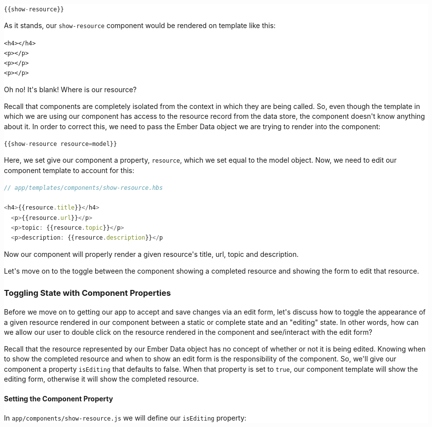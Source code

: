 ```javascript
{{show-resource}}
```

As it stands, our `show-resource` component would be rendered on template like this:

```
<h4></h4>
<p></p>
<p></p>
<p></p>
```

Oh no! It's blank! Where is our resource? 

Recall that components are completely isolated from the context in which they are being called. So, even though the template in which we are using our component has access to the resource record from the data store, the component doesn't know anything about it. In order to correct this, we need to pass the Ember Data object we are trying to render into the component:

```javascript
{{show-resource resource=model}}
```

Here, we set give our component a property, `resource`, which we set equal to the model object. Now, we need to edit our component template to account for this: 

```javascript
// app/templates/components/show-resource.hbs

<h4>{{resource.title}}</h4>  
  <p>{{resource.url}}</p> 
  <p>topic: {{resource.topic}}</p> 
  <p>description: {{resource.description}}</p
```

Now our component will properly render a given resource's title, url, topic and description. 

Let's move on to the toggle between the component showing a completed resource and showing the form to edit that resource. 

### Toggling State with Component Properties

Before we move on to getting our app to accept and save changes via an edit form, let's discuss how to toggle the appearance of a given resource rendered in our component between a static or complete state and an "editing" state. In other words, how can we allow our user to double click on the resource rendered in the component and see/interact with the edit form?

Recall that the resource represented by our Ember Data object has no concept of whether or not it is being edited. Knowing when to show the completed resource and when to show an edit form is the responsibility of the component. So, we'll give our component a property `isEditing` that defaults to false. When that property is set to `true`, our component template will show the editing form, otherwise it will show the completed resource.
 
#### Setting the Component Property

In `app/components/show-resource.js` we will define our `isEditing` property:
